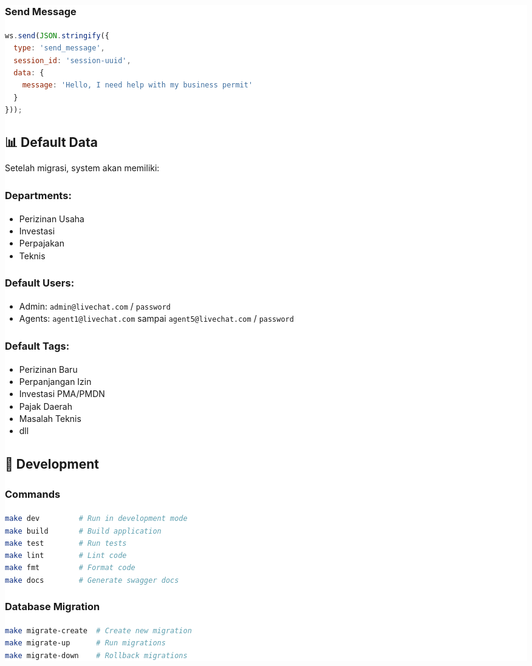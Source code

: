 
### Send Message
```javascript
ws.send(JSON.stringify({
  type: 'send_message',
  session_id: 'session-uuid',
  data: {
    message: 'Hello, I need help with my business permit'
  }
}));
```

## 📊 Default Data

Setelah migrasi, system akan memiliki:

### Departments:
- Perizinan Usaha
- Investasi  
- Perpajakan
- Teknis

### Default Users:
- Admin: `admin@livechat.com` / `password`
- Agents: `agent1@livechat.com` sampai `agent5@livechat.com` / `password`

### Default Tags:
- Perizinan Baru
- Perpanjangan Izin
- Investasi PMA/PMDN
- Pajak Daerah
- Masalah Teknis
- dll

## 🔧 Development

### Commands
```bash
make dev         # Run in development mode
make build       # Build application
make test        # Run tests
make lint        # Lint code
make fmt         # Format code
make docs        # Generate swagger docs
```

### Database Migration
```bash
make migrate-create  # Create new migration
make migrate-up      # Run migrations
make migrate-down    # Rollback migrations
```
